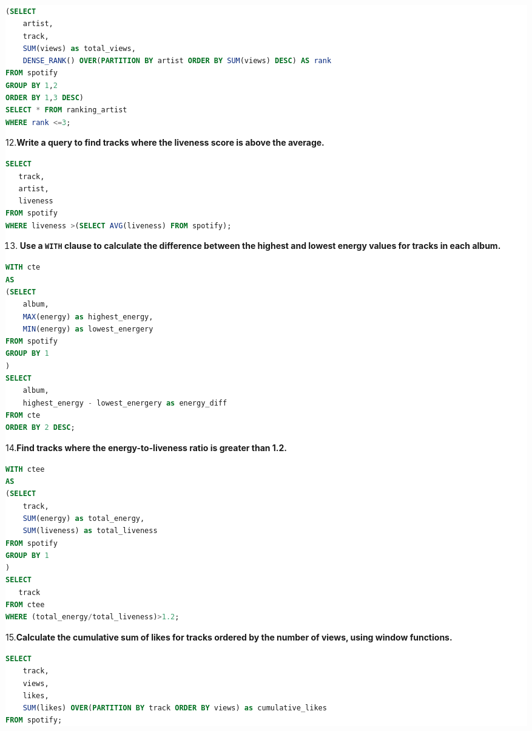 ```sql
(SELECT 
    artist,
    track,
	SUM(views) as total_views,
	DENSE_RANK() OVER(PARTITION BY artist ORDER BY SUM(views) DESC) AS rank
FROM spotify
GROUP BY 1,2
ORDER BY 1,3 DESC)
SELECT * FROM ranking_artist
WHERE rank <=3;
```
12.**Write a query to find tracks where the liveness score is above the average.**
```sql
SELECT
   track,
   artist,
   liveness
FROM spotify
WHERE liveness >(SELECT AVG(liveness) FROM spotify);
```
13. **Use a `WITH` clause to calculate the difference between the highest and lowest energy values for tracks in each album.**
```sql
WITH cte
AS
(SELECT 
	album,
	MAX(energy) as highest_energy,
	MIN(energy) as lowest_energery
FROM spotify
GROUP BY 1
)
SELECT 
	album,
	highest_energy - lowest_energery as energy_diff
FROM cte
ORDER BY 2 DESC;
```
   
14.**Find tracks where the energy-to-liveness ratio is greater than 1.2.**
```sql
WITH ctee
AS
(SELECT
    track,
	SUM(energy) as total_energy,
	SUM(liveness) as total_liveness
FROM spotify
GROUP BY 1
)
SELECT
   track
FROM ctee
WHERE (total_energy/total_liveness)>1.2;
```
15.**Calculate the cumulative sum of likes for tracks ordered by the number of views, using window functions.**
```sql
SELECT 
    track,
	views,
	likes,
	SUM(likes) OVER(PARTITION BY track ORDER BY views) as cumulative_likes
FROM spotify;
```